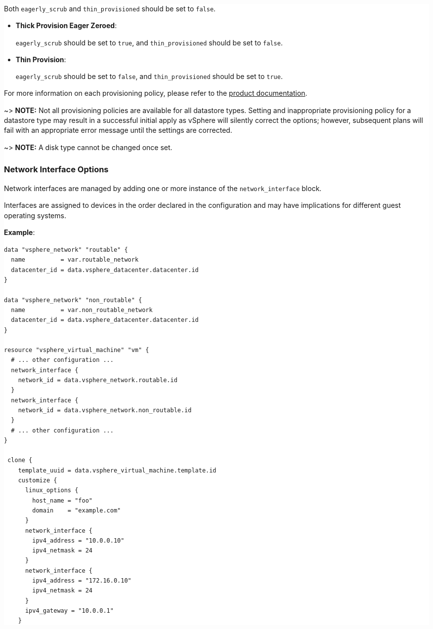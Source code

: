   Both `eagerly_scrub` and `thin_provisioned` should be set to `false`.

* **Thick Provision Eager Zeroed**:

  `eagerly_scrub` should be set to `true`, and `thin_provisioned` should be set to `false`.

* **Thin Provision**:

  `eagerly_scrub` should be set to `false`, and `thin_provisioned` should be set to `true`.

For more information on each provisioning policy, please refer to the [product documentation][docs-vmware-vm-disk-provisioning].

[docs-vmware-vm-disk-provisioning]: https://docs.vmware.com/en/VMware-vSphere/8.0/vsphere-vm-administration/GUID-4C0F4D73-82F2-4B81-8AA7-1DD752A8A5AC.html

~> **NOTE:** Not all provisioning policies are available for all datastore types. Setting and inappropriate provisioning policy for a datastore type may result in a successful initial apply as vSphere will silently correct the options; however, subsequent plans will fail with an appropriate error message until the settings are corrected.

~> **NOTE:** A disk type cannot be changed once set.

### Network Interface Options

Network interfaces are managed by adding one or more instance of the `network_interface` block.

Interfaces are assigned to devices in the order declared in the configuration and may have implications for different guest operating systems.

**Example**:

```hcl
data "vsphere_network" "routable" {
  name          = var.routable_network
  datacenter_id = data.vsphere_datacenter.datacenter.id
}

data "vsphere_network" "non_routable" {
  name          = var.non_routable_network
  datacenter_id = data.vsphere_datacenter.datacenter.id
}

resource "vsphere_virtual_machine" "vm" {
  # ... other configuration ...
  network_interface {
    network_id = data.vsphere_network.routable.id
  }
  network_interface {
    network_id = data.vsphere_network.non_routable.id
  }
  # ... other configuration ...
}

 clone {
    template_uuid = data.vsphere_virtual_machine.template.id
    customize {
      linux_options {
        host_name = "foo"
        domain    = "example.com"
      }
      network_interface {
        ipv4_address = "10.0.0.10"
        ipv4_netmask = 24
      }
      network_interface {
        ipv4_address = "172.16.0.10"
        ipv4_netmask = 24
      }
      ipv4_gateway = "10.0.0.1"
    }
```

[vmware-docs-vm-management]: https://docs.vmware.com/en/VMware-vSphere/8.0/vsphere-vm-administration/GUID-55238059-912E-411F-A0E9-A7A536972A91.html
[tf-vsphere-datacenter]: /docs/providers/vsphere/d/datacenter.html
[tf-vsphere-datastore]: /docs/providers/vsphere/d/datastore.html
[tf-vsphere-compute-cluster]: /docs/providers/vsphere/d/compute-cluster.html
[tf-vsphere-network]: /docs/providers/vsphere/d/network.html
[tf-vsphere-virtual-machine-ds]: /docs/providers/vsphere/d/virtual_machine.html
[ext-packer-io]: https://www.packer.io/
[ext-govc]: https://github.com/vmware/govmomi
[ext-ovftool]: https://developer.broadcom.com/tools/open-virtualization-format-ovf-tool/latest
[tf-vsphere-datastore-cluster-resource]: /docs/providers/vsphere/r/datastore_cluster.html
[tf-vsphere-datastore-cluster-data-source]: /docs/providers/vsphere/d/datastore_cluster.html
[tf-docs-depends-on]: /docs/configuration/resources.html#depends_on
[docs-setting-custom-attributes]: /docs/providers/vsphere/r/custom_attribute.html#using-custom-attributes-in-a-supported-resource
[virtual-machine-hardware-versions]: https://knowledge.broadcom.com/external/article?articleNumber=315655
[virtual-machine-hardware-compatibility]: https://knowledge.broadcom.com/external/article?articleNumber=312100
[docs-about-morefs]: /docs/providers/vsphere/index.html#use-of-managed-object-references-by-the-vsphere-provider
[docs-resource-pool-cluster-default]: /docs/providers/vsphere/d/resource_pool.html#specifying-the-root-resource-pool-for-a-standalone-host
[docs-applying-tags]: /docs/providers/vsphere/r/tag.html#using-tags-in-a-supported-resource
[vmware-docs-compat-guide]: https://partnerweb.vmware.com/comp_guide2/pdf/VMware_GOS_Compatibility_Guide.pdf
[kb-2008405]: https://knowledge.broadcom.com/external/article?articleNumber=343190
[vmware-docs-disk-mode]: https://developer.broadcom.com/xapis/virtual-infrastructure-json-api/latest/data-structures/VirtualDiskMode/enum/
[vmware-docs-customize]: https://docs.vmware.com/en/VMware-vSphere/8.0/vsphere-vm-administration/GUID-58E346FF-83AE-42B8-BE58-253641D257BC.html
[kb-74880]: https://knowledge.broadcom.com/external/article?articleNumber=313048
[tf-heredoc-strings]: https://www.terraform.io/language/expressions/strings#heredoc-strings
[kb-2145518]: https://knowledge.broadcom.com/external/article?articleNumber=320212
[ms-docs-valid-sysprep-tzs]: https://msdn.microsoft.com/en-us/library/ms912391(v=winembedded.11).aspx
[tf-vsphere-virtual-disk]: /docs/providers/vsphere/r/virtual_disk.html
[docs-about-morefs]: https://registry.terraform.io/providers/hashicorp/vsphere/latest/docs#use-of-managed-object-references-by-the-vsphere-provider
[docs-import]: /docs/import/index.html